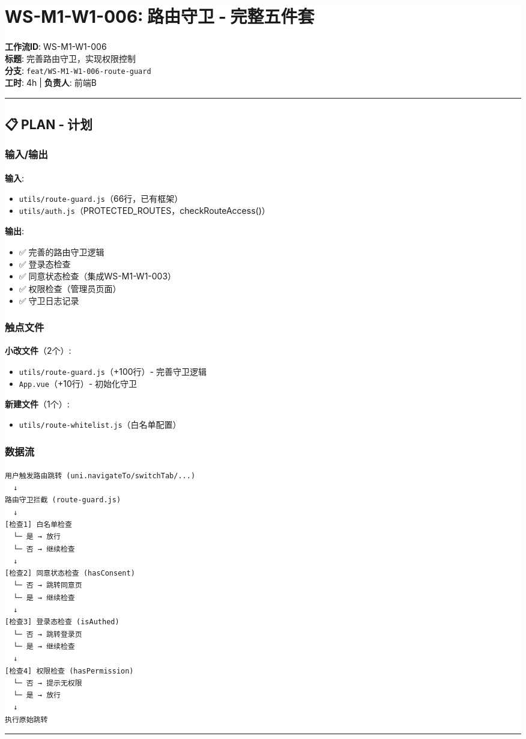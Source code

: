 # WS-M1-W1-006: 路由守卫 - 完整五件套

**工作流ID**: WS-M1-W1-006  
**标题**: 完善路由守卫，实现权限控制  
**分支**: `feat/WS-M1-W1-006-route-guard`  
**工时**: 4h | **负责人**: 前端B

---

## 📋 PLAN - 计划

### 输入/输出

**输入**: 
- `utils/route-guard.js`（66行，已有框架）
- `utils/auth.js`（PROTECTED_ROUTES，checkRouteAccess()）

**输出**: 
- ✅ 完善的路由守卫逻辑
- ✅ 登录态检查
- ✅ 同意状态检查（集成WS-M1-W1-003）
- ✅ 权限检查（管理员页面）
- ✅ 守卫日志记录

### 触点文件

**小改文件**（2个）:
- `utils/route-guard.js`（+100行）- 完善守卫逻辑
- `App.vue`（+10行）- 初始化守卫

**新建文件**（1个）:
- `utils/route-whitelist.js`（白名单配置）

### 数据流

```
用户触发路由跳转 (uni.navigateTo/switchTab/...)
  ↓
路由守卫拦截 (route-guard.js)
  ↓
[检查1] 白名单检查
  └─ 是 → 放行
  └─ 否 → 继续检查
  ↓
[检查2] 同意状态检查 (hasConsent)
  └─ 否 → 跳转同意页
  └─ 是 → 继续检查
  ↓
[检查3] 登录态检查 (isAuthed)
  └─ 否 → 跳转登录页
  └─ 是 → 继续检查
  ↓
[检查4] 权限检查 (hasPermission)
  └─ 否 → 提示无权限
  └─ 是 → 放行
  ↓
执行原始跳转
```

---